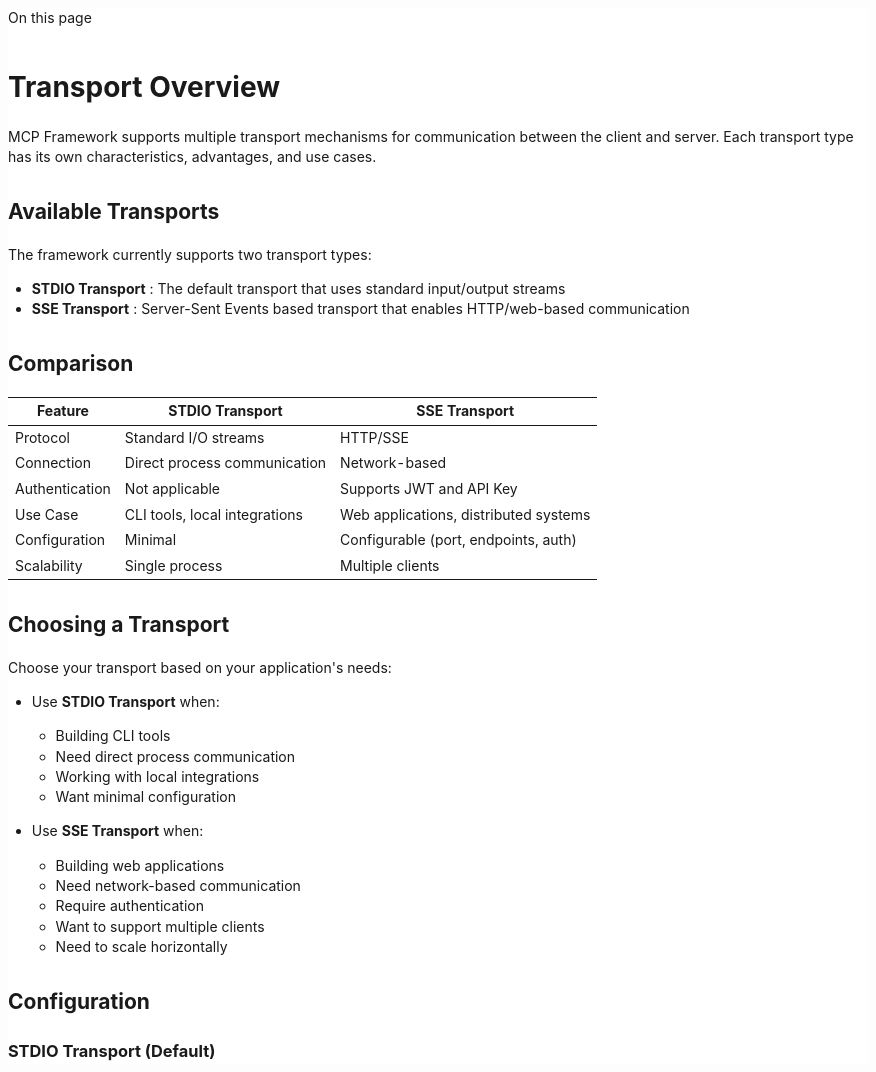 On this page

# Transport Overview

MCP Framework supports multiple transport mechanisms for communication between the client and server. Each transport type has its own characteristics, advantages, and use cases.

## Available Transports[​](#available-transports "Direct link to Available Transports")

The framework currently supports two transport types:

  * **STDIO Transport** : The default transport that uses standard input/output streams
  * **SSE Transport** : Server-Sent Events based transport that enables HTTP/web-based communication



## Comparison[​](#comparison "Direct link to Comparison")

Feature| STDIO Transport| SSE Transport  
---|---|---  
Protocol| Standard I/O streams| HTTP/SSE  
Connection| Direct process communication| Network-based  
Authentication| Not applicable| Supports JWT and API Key  
Use Case| CLI tools, local integrations| Web applications, distributed systems  
Configuration| Minimal| Configurable (port, endpoints, auth)  
Scalability| Single process| Multiple clients  
  
## Choosing a Transport[​](#choosing-a-transport "Direct link to Choosing a Transport")

Choose your transport based on your application's needs:

  * Use **STDIO Transport** when:

    * Building CLI tools
    * Need direct process communication
    * Working with local integrations
    * Want minimal configuration
  * Use **SSE Transport** when:

    * Building web applications
    * Need network-based communication
    * Require authentication
    * Want to support multiple clients
    * Need to scale horizontally



## Configuration[​](#configuration "Direct link to Configuration")

### STDIO Transport (Default)[​](#stdio-transport-default "Direct link to STDIO Transport \(Default\)")
